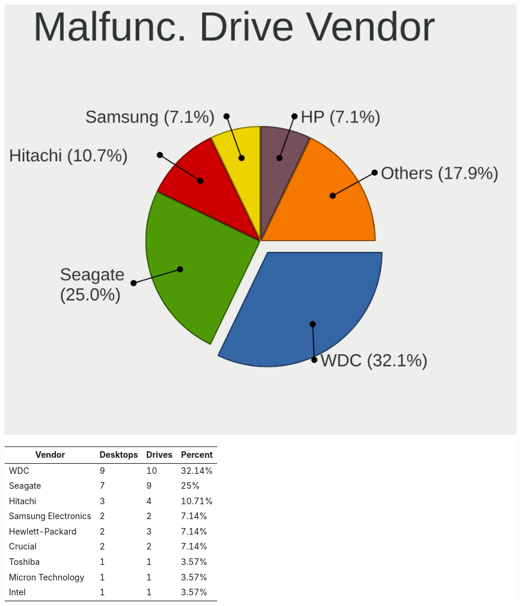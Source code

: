 ![Malfunc. Drive Vendor](./images/pie_chart/drive_malfunc_vendor.svg)


| Vendor              | Desktops | Drives | Percent |
|---------------------|----------|--------|---------|
| WDC                 | 9        | 10     | 32.14%  |
| Seagate             | 7        | 9      | 25%     |
| Hitachi             | 3        | 4      | 10.71%  |
| Samsung Electronics | 2        | 2      | 7.14%   |
| Hewlett-Packard     | 2        | 3      | 7.14%   |
| Crucial             | 2        | 2      | 7.14%   |
| Toshiba             | 1        | 1      | 3.57%   |
| Micron Technology   | 1        | 1      | 3.57%   |
| Intel               | 1        | 1      | 3.57%   |
